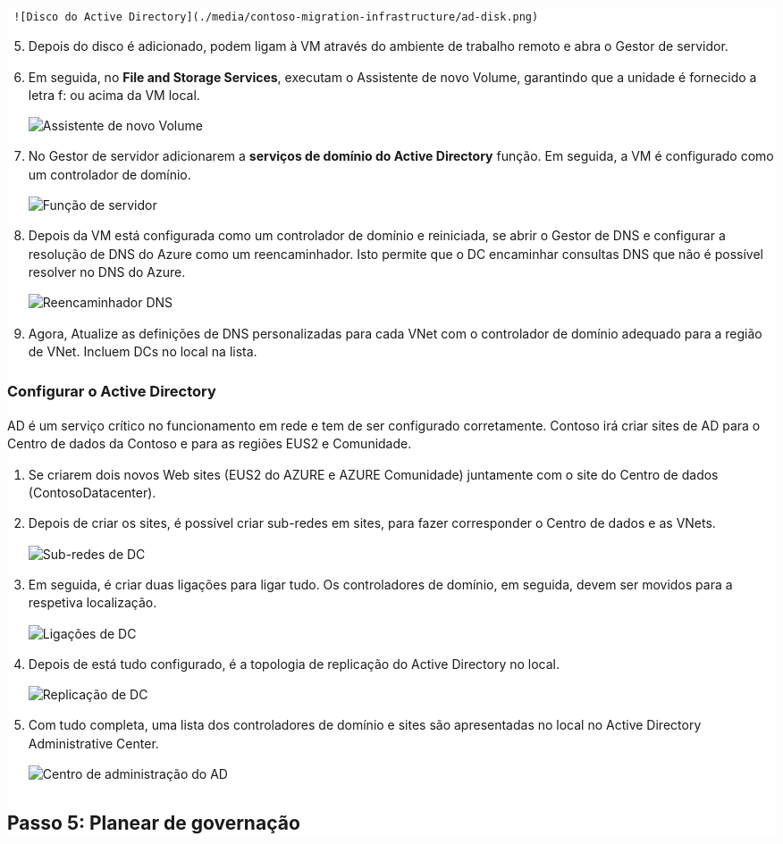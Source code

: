     ![Disco do Active Directory](./media/contoso-migration-infrastructure/ad-disk.png)

5. Depois do disco é adicionado, podem ligam à VM através do ambiente de trabalho remoto e abra o Gestor de servidor.
6. Em seguida, no **File and Storage Services**, executam o Assistente de novo Volume, garantindo que a unidade é fornecido a letra f: ou acima da VM local.

     ![Assistente de novo Volume](./media/contoso-migration-infrastructure/volume-wizard.png)

7. No Gestor de servidor adicionarem a **serviços de domínio do Active Directory** função. Em seguida, a VM é configurado como um controlador de domínio.

      ![Função de servidor](./media/contoso-migration-infrastructure/server-role.png)  

9. Depois da VM está configurada como um controlador de domínio e reiniciada, se abrir o Gestor de DNS e configurar a resolução de DNS do Azure como um reencaminhador.  Isto permite que o DC encaminhar consultas DNS que não é possível resolver no DNS do Azure.

    ![Reencaminhador DNS](./media/contoso-migration-infrastructure/dns-forwarder.png)

10. Agora, Atualize as definições de DNS personalizadas para cada VNet com o controlador de domínio adequado para a região de VNet. Incluem DCs no local na lista.

### <a name="set-up-active-directory"></a>Configurar o Active Directory

AD é um serviço crítico no funcionamento em rede e tem de ser configurado corretamente. Contoso irá criar sites de AD para o Centro de dados da Contoso e para as regiões EUS2 e Comunidade.  

1. Se criarem dois novos Web sites (EUS2 do AZURE e AZURE Comunidade) juntamente com o site do Centro de dados (ContosoDatacenter).
2. Depois de criar os sites, é possível criar sub-redes em sites, para fazer corresponder o Centro de dados e as VNets.

    ![Sub-redes de DC](./media/contoso-migration-infrastructure/dc-subnets.png)

3. Em seguida, é criar duas ligações para ligar tudo. Os controladores de domínio, em seguida, devem ser movidos para a respetiva localização.

    ![Ligações de DC](./media/contoso-migration-infrastructure/dc-links.png)

4. Depois de está tudo configurado, é a topologia de replicação do Active Directory no local.
    
    ![Replicação de DC](./media/contoso-migration-infrastructure/ad-resolution.png)

5. Com tudo completa, uma lista dos controladores de domínio e sites são apresentadas no local no Active Directory Administrative Center.

    ![Centro de administração do AD](./media/contoso-migration-infrastructure/ad-center.png)

## <a name="step-5-plan-for-governance"></a>Passo 5: Planear de governação
